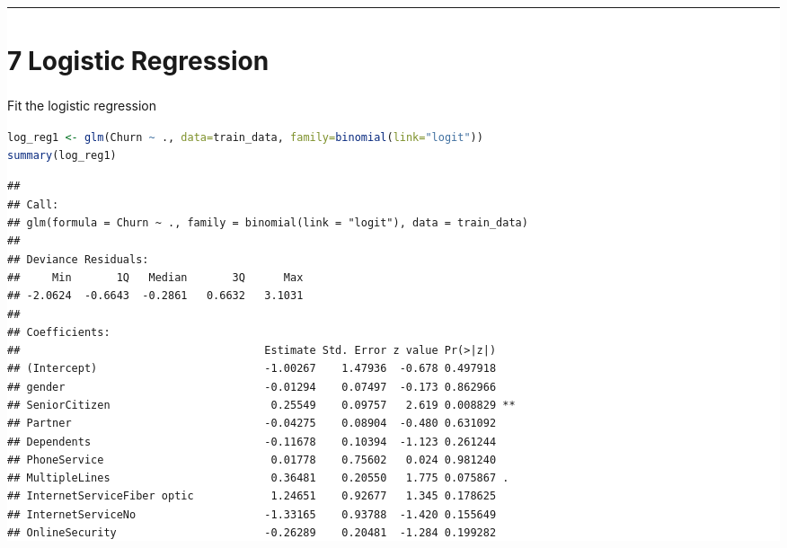 -----

# 7 Logistic Regression

Fit the logistic regression

``` r
log_reg1 <- glm(Churn ~ ., data=train_data, family=binomial(link="logit"))
summary(log_reg1)
```

    ## 
    ## Call:
    ## glm(formula = Churn ~ ., family = binomial(link = "logit"), data = train_data)
    ## 
    ## Deviance Residuals: 
    ##     Min       1Q   Median       3Q      Max  
    ## -2.0624  -0.6643  -0.2861   0.6632   3.1031  
    ## 
    ## Coefficients:
    ##                                      Estimate Std. Error z value Pr(>|z|)    
    ## (Intercept)                          -1.00267    1.47936  -0.678 0.497918    
    ## gender                               -0.01294    0.07497  -0.173 0.862966    
    ## SeniorCitizen                         0.25549    0.09757   2.619 0.008829 ** 
    ## Partner                              -0.04275    0.08904  -0.480 0.631092    
    ## Dependents                           -0.11678    0.10394  -1.123 0.261244    
    ## PhoneService                          0.01778    0.75602   0.024 0.981240    
    ## MultipleLines                         0.36481    0.20550   1.775 0.075867 .  
    ## InternetServiceFiber optic            1.24651    0.92677   1.345 0.178625    
    ## InternetServiceNo                    -1.33165    0.93788  -1.420 0.155649    
    ## OnlineSecurity                       -0.26289    0.20481  -1.284 0.199282    